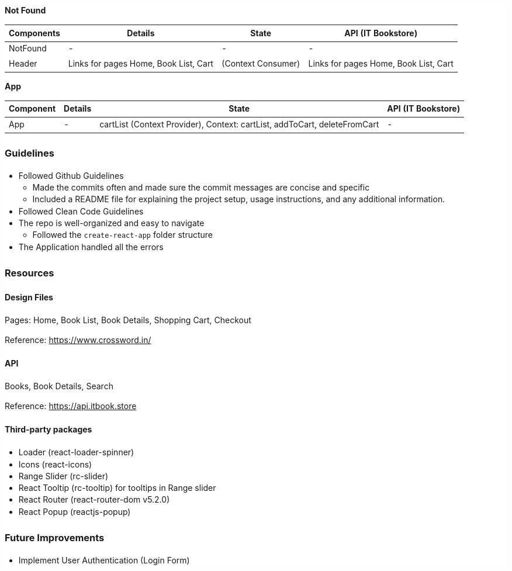 **Not Found**

| Components | Details                               | State              | API (IT Bookstore)                    |
| ---------- | ------------------------------------- | ------------------ | ------------------------------------- |
| NotFound   | -                                     | -                  | -                                     |
| Header     | Links for pages Home, Book List, Cart | (Context Consumer) | Links for pages Home, Book List, Cart |

**App**

| Component | Details | State                                                                     | API (IT Bookstore) |
| --------- | ------- | ------------------------------------------------------------------------- | ------------------ |
| App       | -       | cartList (Context Provider), Context: cartList, addToCart, deleteFromCart | -                  |

### Guidelines

- Followed Github Guidelines
  - Made the commits often and made sure the commit messages are concise and specific
  - Included a README file for explaining the project setup, usage instructions, and any additional information.
- Followed Clean Code Guidelines
- The repo is well-organized and easy to navigate
  - Followed the `create-react-app` folder structure
- The Application handled all the errors

### Resources

#### Design Files

Pages: Home, Book List, Book Details, Shopping Cart, Checkout

Reference: https://www.crossword.in/

#### API

Books, Book Details, Search

Reference: https://api.itbook.store

#### Third-party packages

- Loader (react-loader-spinner)
- Icons (react-icons)
- Range Slider (rc-slider)
- React Tooltip (rc-tooltip) for tooltips in Range slider
- React Router (react-router-dom v5.2.0)
- React Popup (reactjs-popup)

### Future Improvements

- Implement User Authentication (Login Form)
